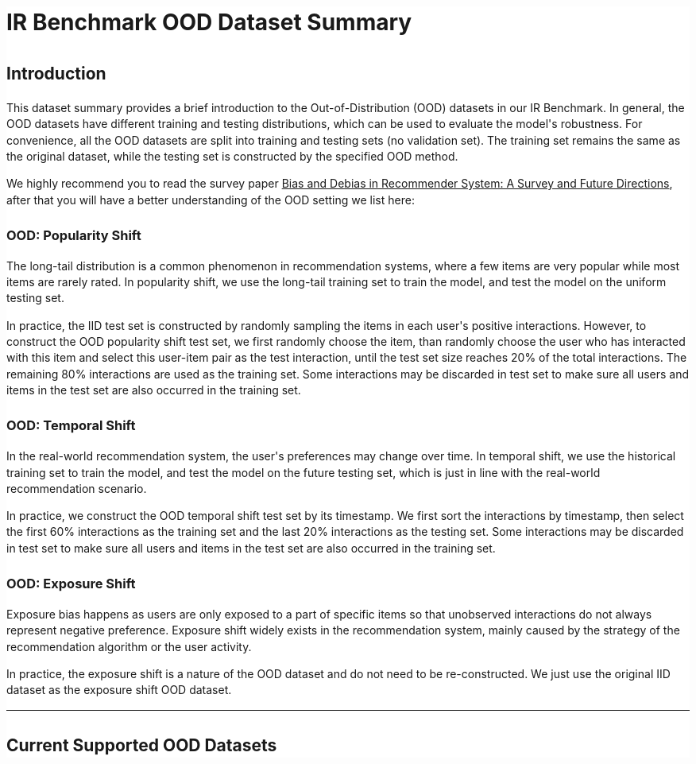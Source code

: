 # IR Benchmark OOD Dataset Summary

## Introduction

This dataset summary provides a brief introduction to the Out-of-Distribution (OOD) datasets in our IR Benchmark. In general, the OOD datasets have different training and testing distributions, which can be used to evaluate the model's robustness. For convenience, all the OOD datasets are split into training and testing sets (no validation set). The training set remains the same as the original dataset, while the testing set is constructed by the specified OOD method.

We highly recommend you to read the survey paper [Bias and Debias in Recommender System: A Survey and Future Directions](https://jiawei-chen.github.io/paper/bias.pdf), after that you will have a better understanding of the OOD setting we list here: 

### OOD: Popularity Shift

The long-tail distribution is a common phenomenon in recommendation systems, where a few items are very popular while most items are rarely rated. In popularity shift, we use the long-tail training set to train the model, and test the model on the uniform testing set. 

In practice, the IID test set is constructed by randomly sampling the items in each user's positive interactions. However, to construct the OOD popularity shift test set, we first randomly choose the item, than randomly choose the user who has interacted with this item and select this user-item pair as the test interaction, until the test set size reaches 20% of the total interactions. The remaining 80% interactions are used as the training set. Some interactions may be discarded in test set to make sure all users and items in the test set are also occurred in the training set.

### OOD: Temporal Shift

In the real-world recommendation system, the user's preferences may change over time. In temporal shift, we use the historical training set to train the model, and test the model on the future testing set, which is just in line with the real-world recommendation scenario.

In practice, we construct the OOD temporal shift test set by its timestamp. We first sort the interactions by timestamp, then select the first 60% interactions as the training set and the last 20% interactions as the testing set. Some interactions may be discarded in test set to make sure all users and items in the test set are also occurred in the training set.

### OOD: Exposure Shift

Exposure bias happens as users are only exposed to a part of specific items so that unobserved interactions do not always represent negative preference. Exposure shift widely exists in the recommendation system, mainly caused by the strategy of the recommendation algorithm or the user activity.

In practice, the exposure shift is a nature of the OOD dataset and do not need to be re-constructed. We just use the original IID dataset as the exposure shift OOD dataset.


------

## Current Supported OOD Datasets
